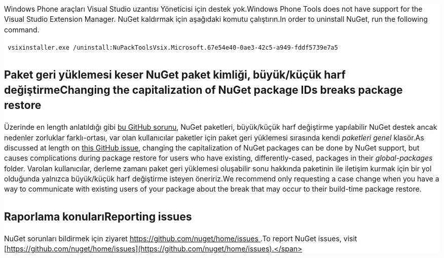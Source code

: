 <span data-ttu-id="d9d56-205">Windows Phone araçları Visual Studio uzantısı Yöneticisi için destek yok.</span><span class="sxs-lookup"><span data-stu-id="d9d56-205">Windows Phone Tools does not have support for the Visual Studio Extension Manager.</span></span> <span data-ttu-id="d9d56-206">NuGet kaldırmak için aşağıdaki komutu çalıştırın.</span><span class="sxs-lookup"><span data-stu-id="d9d56-206">In order to uninstall NuGet, run the following command.</span></span>

     vsixinstaller.exe /uninstall:NuPackToolsVsix.Microsoft.67e54e40-0ae3-42c5-a949-fddf5739e7a5

## <a name="changing-the-capitalization-of-nuget-package-ids-breaks-package-restore"></a><span data-ttu-id="d9d56-207">Paket geri yüklemesi keser NuGet paket kimliği, büyük/küçük harf değiştirme</span><span class="sxs-lookup"><span data-stu-id="d9d56-207">Changing the capitalization of NuGet package IDs breaks package restore</span></span>

<span data-ttu-id="d9d56-208">Üzerinde en length anlatıldığı gibi [bu GitHub sorunu](https://github.com/Particular/NServiceBus/issues/1271#issuecomment-20865932), NuGet paketleri, büyük/küçük harf değiştirme yapılabilir NuGet destek ancak nedenler zorluklar farklı-ortası, var olan kullanıcılar paketler için paket geri yüklemesi sırasında kendi *paketleri genel* klasör.</span><span class="sxs-lookup"><span data-stu-id="d9d56-208">As discussed at length on [this GitHub issue](https://github.com/Particular/NServiceBus/issues/1271#issuecomment-20865932), changing the capitalization of NuGet packages can be done by NuGet support, but causes complications during package restore for users who have existing, differently-cased, packages in their *global-packages* folder.</span></span> <span data-ttu-id="d9d56-209">Varolan kullanıcılar, derleme zamanı paket geri yüklemesi oluşabilir sonu hakkında paketinin ile iletişim kurmak için bir yol olduğunda yalnızca büyük/küçük harf değiştirme isteyen öneririz.</span><span class="sxs-lookup"><span data-stu-id="d9d56-209">We recommend only requesting a case change when you have a way to communicate with existing users of your package about the break that may occur to their build-time package restore.</span></span>

## <a name="reporting-issues"></a><span data-ttu-id="d9d56-210">Raporlama konuları</span><span class="sxs-lookup"><span data-stu-id="d9d56-210">Reporting issues</span></span>

<span data-ttu-id="d9d56-211">NuGet sorunları bildirmek için ziyaret [ https://github.com/nuget/home/issues ](https://github.com/nuget/home/issues).</span><span class="sxs-lookup"><span data-stu-id="d9d56-211">To report NuGet issues, visit [https://github.com/nuget/home/issues](https://github.com/nuget/home/issues).</span></span>
